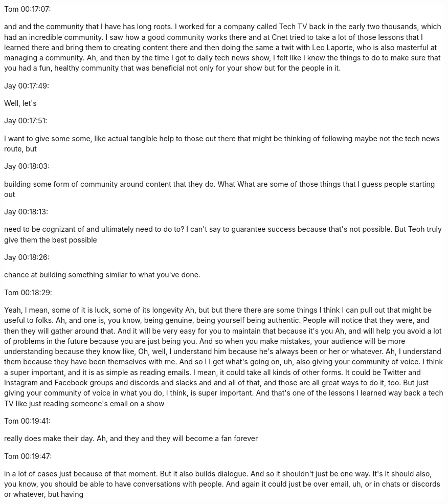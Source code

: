 Tom 00:17:07:

and and the community that I have has long roots. I worked for a company called Tech TV back in the early two thousands, which had an incredible community. I saw how a good community works there and at Cnet tried to take a lot of those lessons that I learned there and bring them to creating content there and then doing the same a twit with Leo Laporte, who is also masterful at managing a community. Ah, and then by the time I got to daily tech news show, I felt like I knew the things to do to make sure that you had a fun, healthy community that was beneficial not only for your show but for the people in it.

Jay 00:17:49:

Well, let's

Jay 00:17:51:

I want to give some some, like actual tangible help to those out there that might be thinking of following maybe not the tech news route, but

Jay 00:18:03:

building some form of community around content that they do. What What are some of those things that I guess people starting out

Jay 00:18:13:

need to be cognizant of and ultimately need to do to? I can't say to guarantee success because that's not possible. But Teoh truly give them the best possible

Jay 00:18:26:

chance at building something similar to what you've done.

Tom 00:18:29:

Yeah, I mean, some of it is luck, some of its longevity Ah, but but there there are some things I think I can pull out that might be useful to folks. Ah, and one is, you know, being genuine, being yourself being authentic. People will notice that they were, and then they will gather around that. And it will be very easy for you to maintain that because it's you Ah, and will help you avoid a lot of problems in the future because you are just being you. And so when you make mistakes, your audience will be more understanding because they know like, Oh, well, I understand him because he's always been or her or whatever. Ah, I understand them because they have been themselves with me. And so I I get what's going on, uh, also giving your community of voice. I think a super important, and it is as simple as reading emails. I mean, it could take all kinds of other forms. It could be Twitter and Instagram and Facebook groups and discords and slacks and and all of that, and those are all great ways to do it, too. But just giving your community of voice in what you do, I think, is super important. And that's one of the lessons I learned way back a tech TV like just reading someone's email on a show

Tom 00:19:41:

really does make their day. Ah, and they and they will become a fan forever

Tom 00:19:47:

in a lot of cases just because of that moment. But it also builds dialogue. And so it shouldn't just be one way. It's It should also, you know, you should be able to have conversations with people. And again it could just be over email, uh, or in chats or discords or whatever, but having
